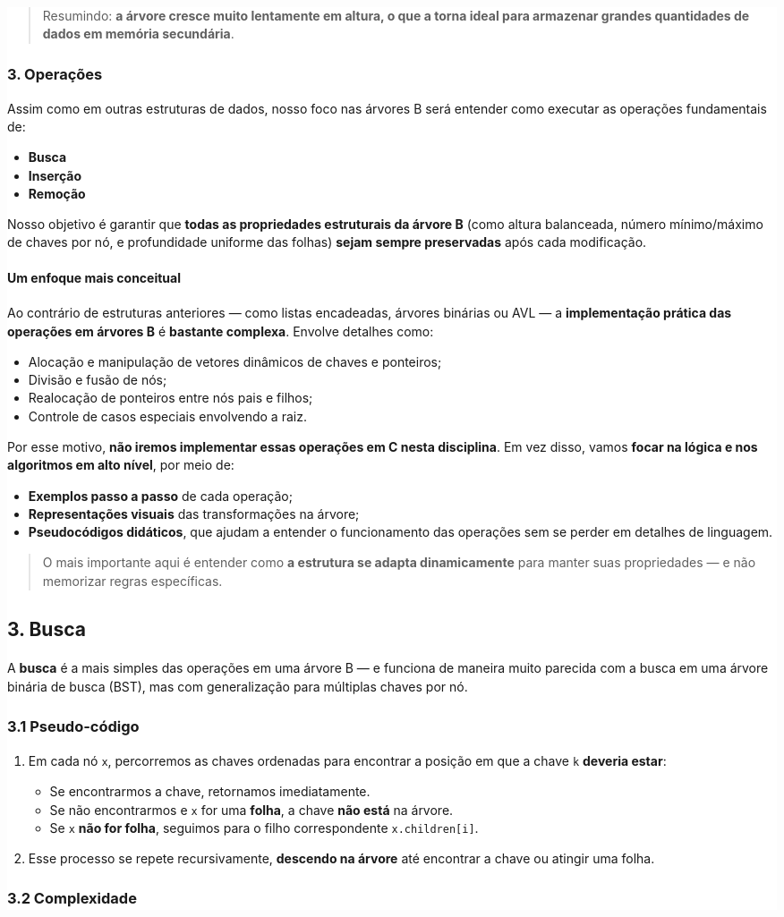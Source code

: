 > Resumindo: **a árvore cresce muito lentamente em altura, o que a torna ideal para armazenar grandes quantidades de dados em memória secundária**.

### 3. Operações

Assim como em outras estruturas de dados, nosso foco nas árvores B será entender como executar as operações fundamentais de:

- **Busca**  
- **Inserção**  
- **Remoção**  

Nosso objetivo é garantir que **todas as propriedades estruturais da árvore B** (como altura balanceada, número mínimo/máximo de chaves por nó, e profundidade uniforme das folhas) **sejam sempre preservadas** após cada modificação.

#### Um enfoque mais conceitual

Ao contrário de estruturas anteriores — como listas encadeadas, árvores binárias ou AVL — a **implementação prática das operações em árvores B** é **bastante complexa**. Envolve detalhes como:

- Alocação e manipulação de vetores dinâmicos de chaves e ponteiros;
- Divisão e fusão de nós;
- Realocação de ponteiros entre nós pais e filhos;
- Controle de casos especiais envolvendo a raiz.

Por esse motivo, **não iremos implementar essas operações em C nesta disciplina**. Em vez disso, vamos **focar na lógica e nos algoritmos em alto nível**, por meio de:

- **Exemplos passo a passo** de cada operação;
- **Representações visuais** das transformações na árvore;
- **Pseudocódigos didáticos**, que ajudam a entender o funcionamento das operações sem se perder em detalhes de linguagem.

> O mais importante aqui é entender como **a estrutura se adapta dinamicamente** para manter suas propriedades — e não memorizar regras específicas.

## 3. Busca

A **busca** é a mais simples das operações em uma árvore B — e funciona de maneira muito parecida com a busca em uma árvore binária de busca (BST), mas com generalização para múltiplas chaves por nó.

### 3.1 Pseudo-código

1. Em cada nó `x`, percorremos as chaves ordenadas para encontrar a posição em que a chave `k` **deveria estar**:
   - Se encontrarmos a chave, retornamos imediatamente.
   - Se não encontrarmos e `x` for uma **folha**, a chave **não está** na árvore.
   - Se `x` **não for folha**, seguimos para o filho correspondente `x.children[i]`.

2. Esse processo se repete recursivamente, **descendo na árvore** até encontrar a chave ou atingir uma folha.

### 3.2 Complexidade
